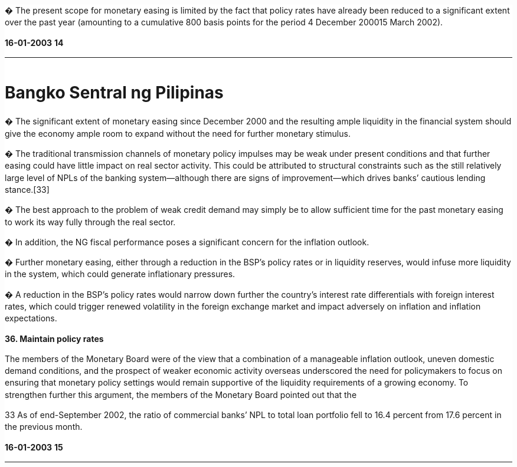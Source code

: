 � The present scope for monetary easing is limited by the fact that policy rates
have already been reduced to a significant extent over the past year
(amounting to a cumulative 800 basis points for the period 4 December 200015 March 2002).

**16-01-2003** **14**


-----

#                                 Bangko Sentral ng Pilipinas

� The significant extent of monetary easing since December 2000 and the
resulting ample liquidity in the financial system should give the economy
ample room to expand without the need for further monetary stimulus.

� The traditional transmission channels of monetary policy impulses may be
weak under present conditions and that further easing could have little
impact on real sector activity. This could be attributed to  structural
constraints such as the still relatively  large level of NPLs of the banking
system—although there are signs of improvement—which  drives banks’
cautious lending stance.[33]

� The best approach to the problem of weak credit demand may simply be to
allow sufficient  time for the past  monetary  easing to work its way fully
through the real sector.

� In addition, the NG fiscal performance poses a significant concern for the
inflation outlook.

� Further monetary easing, either through a reduction in the BSP’s policy rates
or in liquidity reserves,  would  infuse  more liquidity in the system,
which could generate inflationary pressures.

� A reduction in the BSP’s policy rates  would narrow down further  the
country’s interest rate differentials with foreign interest rates, which could
trigger renewed volatility in the foreign exchange market and  impact
adversely on inflation and inflation expectations.

**36. Maintain policy rates**

The members of the Monetary Board were of the view that a combination
of a manageable inflation outlook, uneven domestic demand conditions, and the
prospect of weaker economic activity overseas underscored the need for
policymakers to focus on ensuring that monetary policy settings would remain
supportive of the liquidity requirements of a growing economy. To strengthen
further this argument, the members of the Monetary Board pointed out that the

33 As of end-September 2002, the ratio of commercial banks’ NPL to total loan portfolio fell to 16.4
percent  from 17.6 percent in the previous month.

**16-01-2003** **15**


-----
